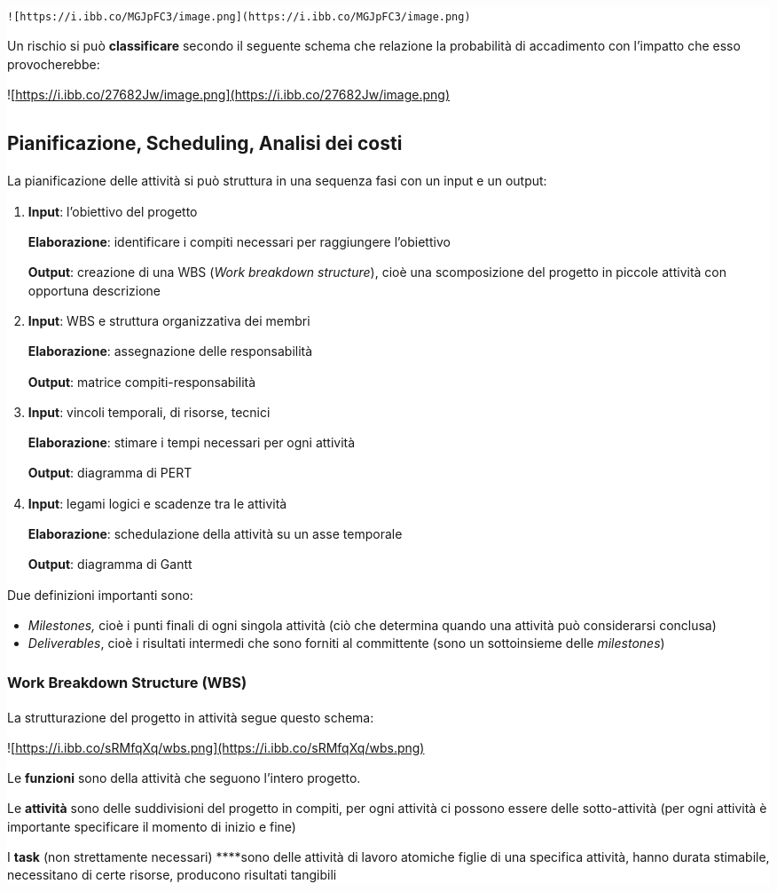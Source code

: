     ![https://i.ibb.co/MGJpFC3/image.png](https://i.ibb.co/MGJpFC3/image.png)
    

Un rischio si può **classificare** secondo il seguente schema che relazione la probabilità di accadimento con l’impatto che esso provocherebbe:

![https://i.ibb.co/27682Jw/image.png](https://i.ibb.co/27682Jw/image.png)

## Pianificazione, Scheduling, Analisi dei costi

La pianificazione delle attività si può struttura in una sequenza fasi con un input e un output:

1. **Input**: l’obiettivo del progetto
    
    **Elaborazione**: identificare i compiti necessari per raggiungere l’obiettivo
    
    **Output**: creazione di una WBS (*Work breakdown structure*), cioè una scomposizione del progetto in piccole attività con opportuna descrizione
    
2. **Input**: WBS e struttura organizzativa dei membri
    
    **Elaborazione**: assegnazione delle responsabilità
    
    **Output**: matrice compiti-responsabilità
    
3. **Input**: vincoli temporali, di risorse, tecnici
    
    **Elaborazione**: stimare i tempi necessari per ogni attività
    
    **Output**: diagramma di PERT
    

1. **Input**: legami logici e scadenze tra le attività
    
    **Elaborazione**: schedulazione della attività su un asse temporale
    
    **Output**: diagramma di Gantt
    

Due definizioni importanti sono:

- *Milestones,* cioè i punti finali di ogni singola attività (ciò che determina quando una attività può considerarsi conclusa)
- *Deliverables*, cioè i risultati intermedi che sono forniti al committente (sono un sottoinsieme delle *milestones*)

### Work Breakdown Structure (WBS)

La strutturazione del progetto in attività segue questo schema:

![https://i.ibb.co/sRMfqXq/wbs.png](https://i.ibb.co/sRMfqXq/wbs.png)

Le **funzioni** sono della attività che seguono l’intero progetto.

Le **attività** sono delle suddivisioni del progetto in compiti, per ogni attività ci possono essere delle sotto-attività (per ogni attività è importante specificare il momento di inizio e fine)

I **task** (non strettamente necessari) ****sono delle attività di lavoro atomiche figlie di una specifica attività, hanno durata stimabile, necessitano di certe risorse, producono risultati tangibili
